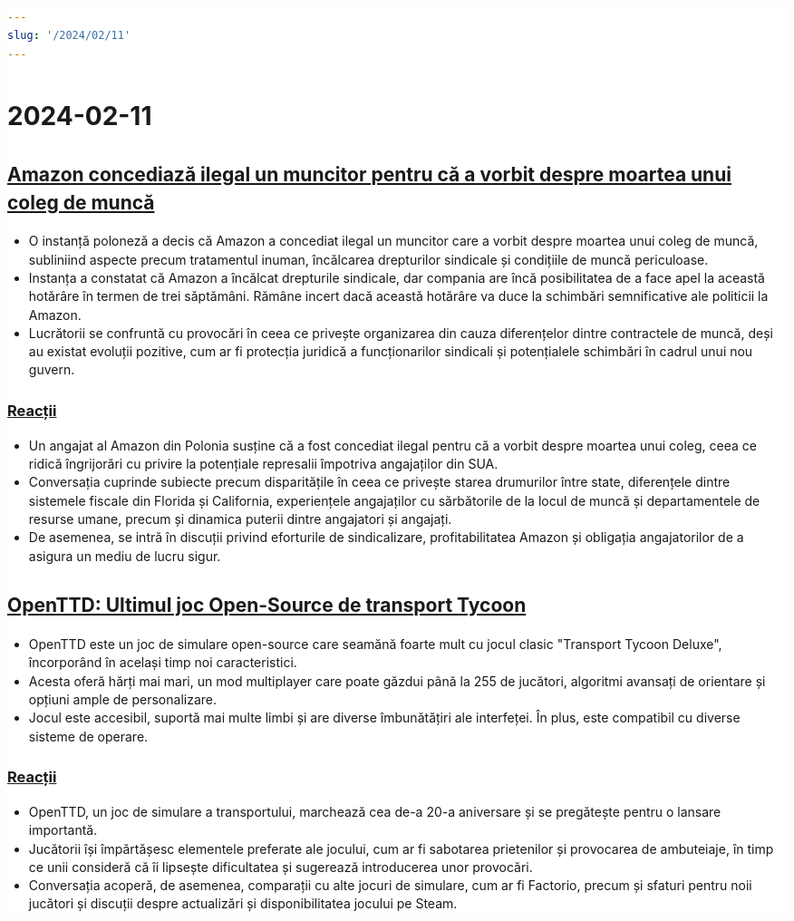 ```yaml
---
slug: '/2024/02/11'
---
```


# 2024-02-11

## [Amazon concediază ilegal un muncitor pentru că a vorbit despre moartea unui coleg de muncă](https://jacobin.com/2023/11/i-was-illegally-fired-by-amazon-for-speaking-out-about-a-coworkers-death/)

- O instanță poloneză a decis că Amazon a concediat ilegal un muncitor care a vorbit despre moartea unui coleg de muncă, subliniind aspecte precum tratamentul inuman, încălcarea drepturilor sindicale și condițiile de muncă periculoase.
- Instanța a constatat că Amazon a încălcat drepturile sindicale, dar compania are încă posibilitatea de a face apel la această hotărâre în termen de trei săptămâni. Rămâne incert dacă această hotărâre va duce la schimbări semnificative ale politicii la Amazon.
- Lucrătorii se confruntă cu provocări în ceea ce privește organizarea din cauza diferențelor dintre contractele de muncă, deși au existat evoluții pozitive, cum ar fi protecția juridică a funcționarilor sindicali și potențialele schimbări în cadrul unui nou guvern.

### [Reacții](https://news.ycombinator.com/item?id=39326559)

- Un angajat al Amazon din Polonia susține că a fost concediat ilegal pentru că a vorbit despre moartea unui coleg, ceea ce ridică îngrijorări cu privire la potențiale represalii împotriva angajaților din SUA.
- Conversația cuprinde subiecte precum disparitățile în ceea ce privește starea drumurilor între state, diferențele dintre sistemele fiscale din Florida și California, experiențele angajaților cu sărbătorile de la locul de muncă și departamentele de resurse umane, precum și dinamica puterii dintre angajatori și angajați.
- De asemenea, se intră în discuții privind eforturile de sindicalizare, profitabilitatea Amazon și obligația angajatorilor de a asigura un mediu de lucru sigur.

## [OpenTTD: Ultimul joc Open-Source de transport Tycoon](https://www.openttd.org/about)

- OpenTTD este un joc de simulare open-source care seamănă foarte mult cu jocul clasic "Transport Tycoon Deluxe", încorporând în același timp noi caracteristici.
- Acesta oferă hărți mai mari, un mod multiplayer care poate găzdui până la 255 de jucători, algoritmi avansați de orientare și opțiuni ample de personalizare.
- Jocul este accesibil, suportă mai multe limbi și are diverse îmbunătățiri ale interfeței. În plus, este compatibil cu diverse sisteme de operare.

### [Reacții](https://news.ycombinator.com/item?id=39330797)

- OpenTTD, un joc de simulare a transportului, marchează cea de-a 20-a aniversare și se pregătește pentru o lansare importantă.
- Jucătorii își împărtășesc elementele preferate ale jocului, cum ar fi sabotarea prietenilor și provocarea de ambuteiaje, în timp ce unii consideră că îi lipsește dificultatea și sugerează introducerea unor provocări.
- Conversația acoperă, de asemenea, comparații cu alte jocuri de simulare, cum ar fi Factorio, precum și sfaturi pentru noii jucători și discuții despre actualizări și disponibilitatea jocului pe Steam.
